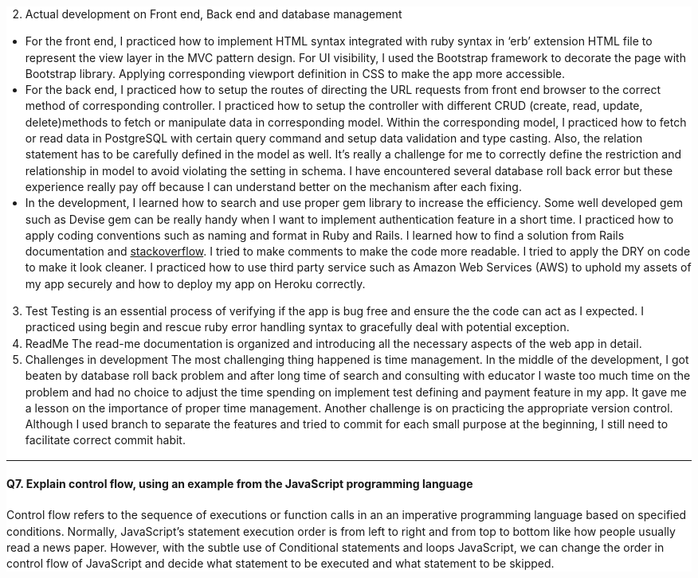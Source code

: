   
2. Actual development on Front end, Back end and database management
   
* For the front end, I practiced how to implement HTML syntax integrated with ruby syntax in ‘erb’ extension HTML file to represent the view layer in the MVC pattern design. For UI visibility, I used the Bootstrap framework to decorate the page with Bootstrap library. Applying corresponding viewport definition in CSS to make the app more accessible. 
  &nbsp; 
* For the back end, I practiced how to setup the routes of directing the URL requests from front end browser to the correct method of corresponding controller. I practiced how to setup the controller with different CRUD (create, read, update, delete)methods to fetch or manipulate data in corresponding model. Within the corresponding model, I practiced how to fetch or read data in PostgreSQL with certain query command and setup data validation and type casting. Also, the relation statement has to be carefully defined in the model as well. It’s really a challenge for me to correctly define the restriction and relationship in model to avoid violating the setting in schema. I have encountered several database roll back error but these experience really pay off because I can understand better on the mechanism after each fixing.
  &nbsp; 
* In the development, I learned how to search and use proper gem library to increase the efficiency. Some well developed gem such as Devise gem can be really handy when I want to implement authentication feature in a short time. I practiced how to apply coding conventions such as naming and format in Ruby and Rails. I learned how to find a solution from Rails documentation and [stackoverflow](https://stackoverflow.com/
). I tried to make comments to make the code more readable. I tried to apply the DRY on code to make it look cleaner. I practiced how to use third party service such as Amazon Web Services (AWS) to uphold my assets of my app securely and how to deploy my app on Heroku correctly.

3. Test
Testing is an essential process of verifying if the app is bug free and ensure the the code can act as I expected. I practiced using begin and rescue ruby error handling syntax to gracefully deal with potential exception. 
&nbsp; 
4. ReadMe
The read-me documentation is organized and introducing all the necessary aspects of the web app in detail.
&nbsp;
5. Challenges in development
The most challenging thing happened is time management. In the middle of the development, I got beaten by database roll back problem and after long time of search and consulting with educator I waste too much time on the problem and had no choice to adjust the time spending on implement test defining and payment feature in my app. It gave me a lesson on the importance of proper time management. Another challenge is on practicing the appropriate version control. Although I used branch to separate the features and tried to commit for each small purpose at the beginning, I still need to facilitate correct commit habit.

---

#### Q7. Explain control flow, using an example from the JavaScript programming language


Control flow refers to the sequence of executions or function calls in an an imperative programming language based on specified conditions. Normally, JavaScript’s statement execution order is from left to right and from top to bottom like how people usually read a news paper. However, with the subtle use of Conditional statements and loops JavaScript, we can change the order in control flow of JavaScript and decide what statement to be executed and what statement to be skipped.

